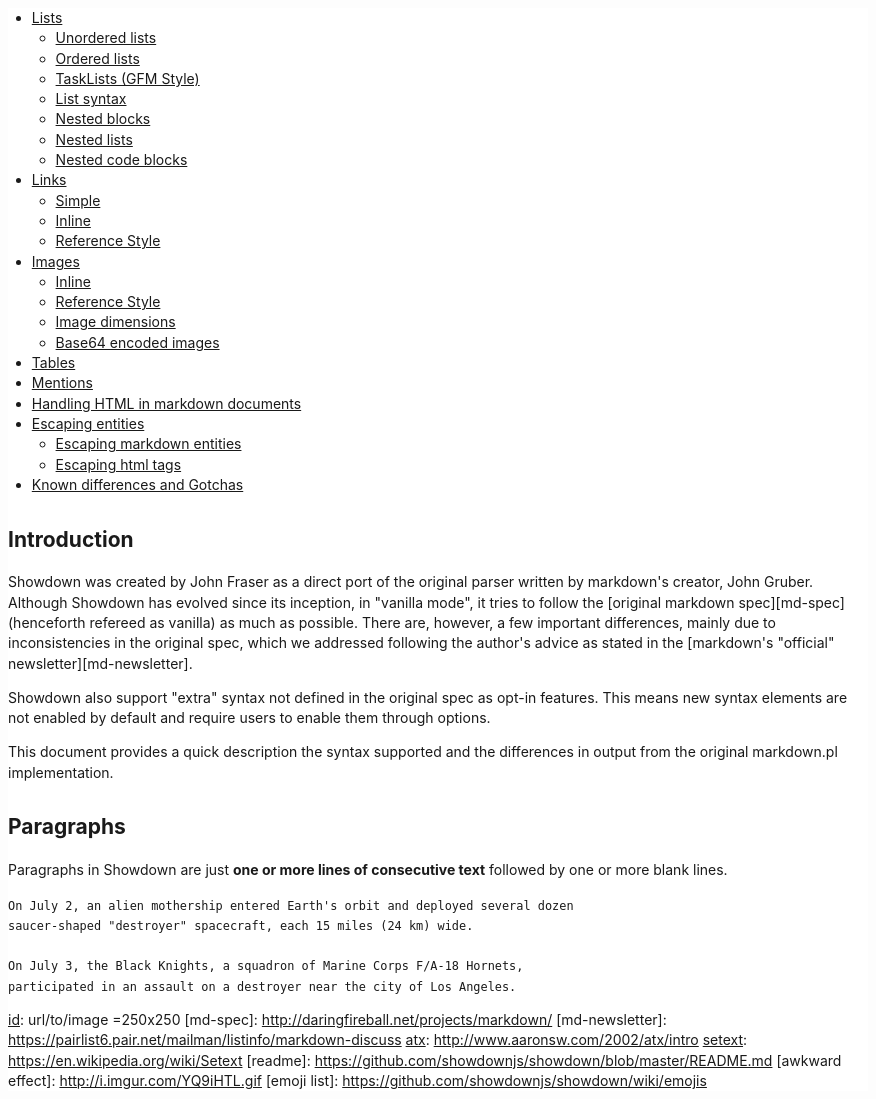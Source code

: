 - [Lists](#lists)
    * [Unordered lists](#unordered-lists)
    * [Ordered lists](#ordered-lists)
    * [TaskLists (GFM Style)](#tasklists--gfm-style-)
    * [List syntax](#list-syntax)
    * [Nested blocks](#nested-blocks)
    * [Nested lists](#nested-lists)
    * [Nested code blocks](#nested-code-blocks)
- [Links](#links)
    * [Simple](#simple)
    * [Inline](#inline)
    * [Reference Style](#reference-style)
- [Images](#images)
    * [Inline](#inline-1)
    * [Reference Style](#reference-style-1)
    * [Image dimensions](#image-dimensions)
    * [Base64 encoded images](#base64-encoded-images)
- [Tables](#tables)
- [Mentions](#mentions)
- [Handling HTML in markdown documents](#handling-html-in-markdown-documents)
- [Escaping entities](#escaping-entities)
    * [Escaping markdown entities](#escaping-markdown-entities)
    * [Escaping html tags](#escaping-html-tags)
- [Known differences and Gotchas](#known-differences-and-gotchas)

## Introduction

Showdown was created by John Fraser as a direct port of the original parser written by markdown's creator, John Gruber. Although Showdown has evolved since its inception, in "vanilla mode", it tries to follow the [original markdown spec][md-spec] (henceforth refereed as vanilla) as much as possible. There are, however, a few important differences, mainly due to inconsistencies in the original spec, which we addressed following the author's advice as stated in the [markdown's "official" newsletter][md-newsletter].

Showdown also support "extra" syntax not defined in the original spec as opt-in features. This means new syntax elements are not enabled by default and require users to enable them through options.

This document provides a quick description the syntax supported and the differences in output from the original markdown.pl implementation.

## Paragraphs

Paragraphs in Showdown are just **one or more lines of consecutive text** followed by one or more blank lines.

```md
On July 2, an alien mothership entered Earth's orbit and deployed several dozen 
saucer-shaped "destroyer" spacecraft, each 15 miles (24 km) wide.
    
On July 3, the Black Knights, a squadron of Marine Corps F/A-18 Hornets, 
participated in an assault on a destroyer near the city of Los Angeles.
```


[sd-logo]: https://raw.githubusercontent.com/showdownjs/logo/master/dist/logo.readme.png
[releases]: https://github.com/showdownjs/showdown/releases
[atx]: http://www.aaronsw.com/2002/atx/intro
[setext]: https://en.wikipedia.org/wiki/Setext
[1]: www.google.com
[google]: www.google.com
[id]: url/to/image  "Optional title attribute"
[showdown logo]: http://showdownjs.github.io/demo/img/editor.logo.white.png
[id]: url/to/image =250x250
[md-spec]: http://daringfireball.net/projects/markdown/
[md-newsletter]: https://pairlist6.pair.net/mailman/listinfo/markdown-discuss
[atx]: http://www.aaronsw.com/2002/atx/intro
[setext]: https://en.wikipedia.org/wiki/Setext
[readme]: https://github.com/showdownjs/showdown/blob/master/README.md
[awkward effect]: http://i.imgur.com/YQ9iHTL.gif
[emoji list]: https://github.com/showdownjs/showdown/wiki/emojis